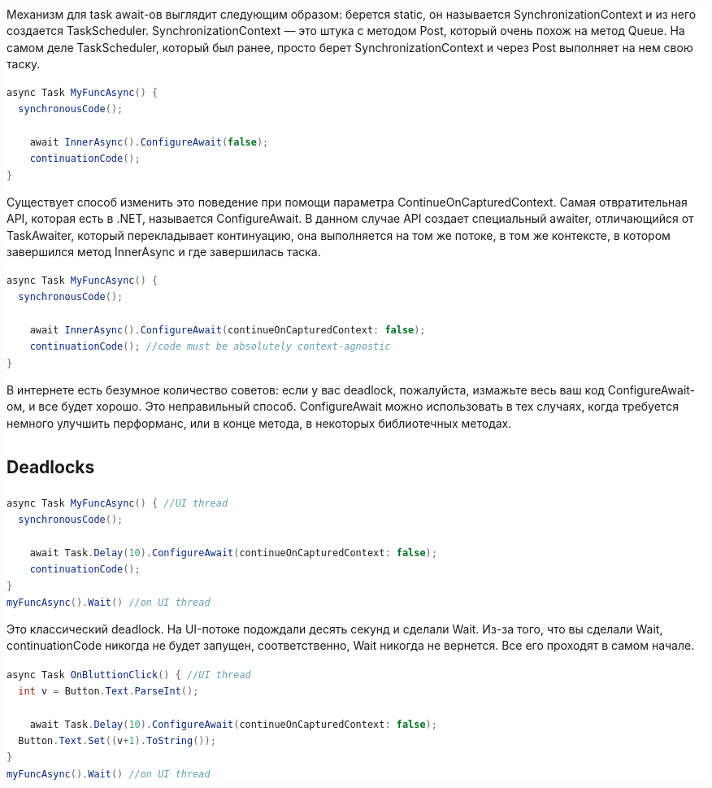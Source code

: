 Механизм для task await-ов выглядит следующим образом: берется static, он называется SynchronizationContext и из него создается TaskScheduler. SynchronizationContext — это штука с методом Post, который очень похож на метод Queue. На самом деле TaskScheduler, который был ранее, просто берет SynchronizationContext и через Post выполняет на нем свою таску.

```csharp
async Task MyFuncAsync() { 
  synchronousCode();

    await InnerAsync().ConfigureAwait(false);
    continuationCode(); 
}
```

Существует способ изменить это поведение при помощи параметра ContinueOnCapturedContext. Самая отвратительная API, которая есть в .NET, называется ConfigureAwait. В данном случае API создает специальный awaiter, отличающийся от TaskAwaiter, который перекладывает континуацию, она выполняется на том же потоке, в том же контексте, в котором завершился метод InnerAsync и где завершилась таска.

```csharp
async Task MyFuncAsync() { 
  synchronousCode();

    await InnerAsync().ConfigureAwait(continueOnCapturedContext: false); 
    continuationCode(); //code must be absolutely context-agnostic
}
```

В интернете есть безумное количество советов: если у вас deadlock, пожалуйста, измажьте весь ваш код ConfigureAwait-ом, и все будет хорошо. Это неправильный способ. ConfigureAwait можно использовать в тех случаях, когда требуется немного улучшить перформанс, или в конце метода, в некоторых библиотечных методах.

## Deadlocks

```csharp
async Task MyFuncAsync() { //UI thread 
  synchronousCode();

    await Task.Delay(10).ConfigureAwait(continueOnCapturedContext: false); 
    continuationCode();
}
myFuncAsync().Wait() //on UI thread
```

Это классический deadlock. На UI-потоке подождали десять секунд и сделали Wait. Из-за того, что вы сделали Wait, continuationCode никогда не будет запущен, соответственно, Wait никогда не вернется. Все его проходят в самом начале.

```csharp
async Task OnBluttionClick() { //UI thread 
  int v = Button.Text.ParseInt();

    await Task.Delay(10).ConfigureAwait(continueOnCapturedContext: false); 
  Button.Text.Set((v+1).ToString());
}
myFuncAsync().Wait() //on UI thread
```
